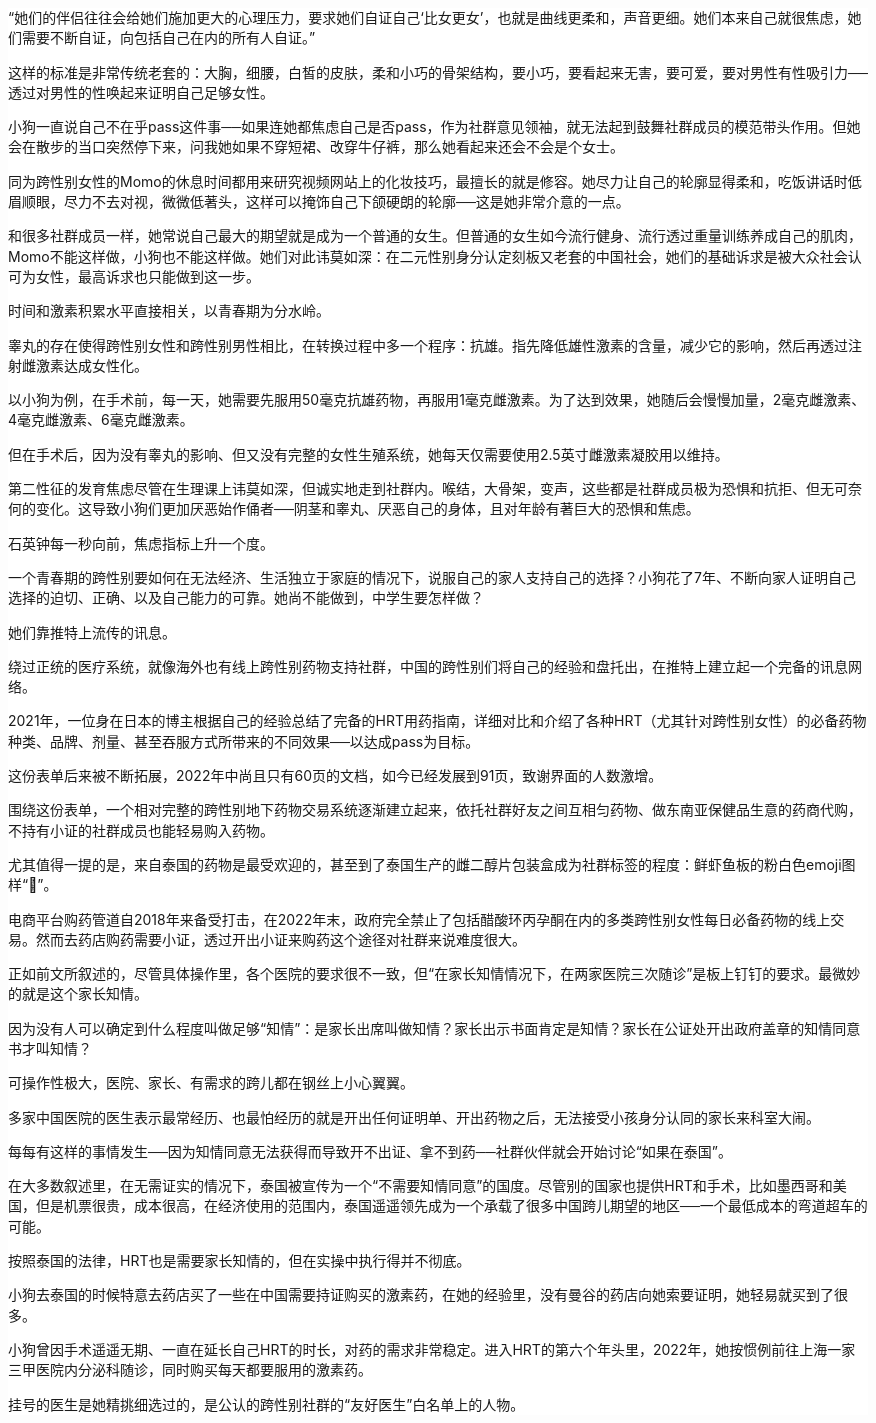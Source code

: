 “她们的伴侣往往会给她们施加更大的心理压力，要求她们自证自己‘比女更女’，也就是曲线更柔和，声音更细。她们本来自己就很焦虑，她们需要不断自证，向包括自己在内的所有人自证。”

这样的标准是非常传统老套的：大胸，细腰，白皙的皮肤，柔和小巧的骨架结构，要小巧，要看起来无害，要可爱，要对男性有性吸引力──透过对男性的性唤起来证明自己足够女性。

小狗一直说自己不在乎pass这件事──如果连她都焦虑自己是否pass，作为社群意见领袖，就无法起到鼓舞社群成员的模范带头作用。但她会在散步的当口突然停下来，问我她如果不穿短裙、改穿牛仔裤，那么她看起来还会不会是个女士。

同为跨性别女性的Momo的休息时间都用来研究视频网站上的化妆技巧，最擅长的就是修容。她尽力让自己的轮廓显得柔和，吃饭讲话时低眉顺眼，尽力不去对视，微微低著头，这样可以掩饰自己下颌硬朗的轮廓──这是她非常介意的一点。

和很多社群成员一样，她常说自己最大的期望就是成为一个普通的女生。但普通的女生如今流行健身、流行透过重量训练养成自己的肌肉，Momo不能这样做，小狗也不能这样做。她们对此讳莫如深：在二元性别身分认定刻板又老套的中国社会，她们的基础诉求是被大众社会认可为女性，最高诉求也只能做到这一步。

时间和激素积累水平直接相关，以青春期为分水岭。

睾丸的存在使得跨性别女性和跨性别男性相比，在转换过程中多一个程序：抗雄。指先降低雄性激素的含量，减少它的影响，然后再透过注射雌激素达成女性化。

以小狗为例，在手术前，每一天，她需要先服用50毫克抗雄药物，再服用1毫克雌激素。为了达到效果，她随后会慢慢加量，2毫克雌激素、4毫克雌激素、6毫克雌激素。

但在手术后，因为没有睾丸的影响、但又没有完整的女性生殖系统，她每天仅需要使用2.5英寸雌激素凝胶用以维持。

第二性征的发育焦虑尽管在生理课上讳莫如深，但诚实地走到社群内。喉结，大骨架，变声，这些都是社群成员极为恐惧和抗拒、但无可奈何的变化。这导致小狗们更加厌恶始作俑者──阴茎和睾丸、厌恶自己的身体，且对年龄有著巨大的恐惧和焦虑。

石英钟每一秒向前，焦虑指标上升一个度。

一个青春期的跨性别要如何在无法经济、生活独立于家庭的情况下，说服自己的家人支持自己的选择？小狗花了7年、不断向家人证明自己选择的迫切、正确、以及自己能力的可靠。她尚不能做到，中学生要怎样做？

她们靠推特上流传的讯息。

绕过正统的医疗系统，就像海外也有线上跨性别药物支持社群，中国的跨性别们将自己的经验和盘托出，在推特上建立起一个完备的讯息网络。

2021年，一位身在日本的博主根据自己的经验总结了完备的HRT用药指南，详细对比和介绍了各种HRT（尤其针对跨性别女性）的必备药物种类、品牌、剂量、甚至吞服方式所带来的不同效果──以达成pass为目标。

这份表单后来被不断拓展，2022年中尚且只有60页的文档，如今已经发展到91页，致谢界面的人数激增。

围绕这份表单，一个相对完整的跨性别地下药物交易系统逐渐建立起来，依托社群好友之间互相匀药物、做东南亚保健品生意的药商代购，不持有小证的社群成员也能轻易购入药物。

尤其值得一提的是，来自泰国的药物是最受欢迎的，甚至到了泰国生产的雌二醇片包装盒成为社群标签的程度：鲜虾鱼板的粉白色emoji图样“🍥”。

电商平台购药管道自2018年来备受打击，在2022年末，政府完全禁止了包括醋酸环丙孕酮在内的多类跨性别女性每日必备药物的线上交易。然而去药店购药需要小证，透过开出小证来购药这个途径对社群来说难度很大。

正如前文所叙述的，尽管具体操作里，各个医院的要求很不一致，但“在家长知情情况下，在两家医院三次随诊”是板上钉钉的要求。最微妙的就是这个家长知情。

因为没有人可以确定到什么程度叫做足够“知情”：是家长出席叫做知情？家长出示书面肯定是知情？家长在公证处开出政府盖章的知情同意书才叫知情？

可操作性极大，医院、家长、有需求的跨儿都在钢丝上小心翼翼。

多家中国医院的医生表示最常经历、也最怕经历的就是开出任何证明单、开出药物之后，无法接受小孩身分认同的家长来科室大闹。

每每有这样的事情发生──因为知情同意无法获得而导致开不出证、拿不到药──社群伙伴就会开始讨论“如果在泰国”。

在大多数叙述里，在无需证实的情况下，泰国被宣传为一个“不需要知情同意”的国度。尽管别的国家也提供HRT和手术，比如墨西哥和美国，但是机票很贵，成本很高，在经济使用的范围内，泰国遥遥领先成为一个承载了很多中国跨儿期望的地区──一个最低成本的弯道超车的可能。

按照泰国的法律，HRT也是需要家长知情的，但在实操中执行得并不彻底。

小狗去泰国的时候特意去药店买了一些在中国需要持证购买的激素药，在她的经验里，没有曼谷的药店向她索要证明，她轻易就买到了很多。

小狗曾因手术遥遥无期、一直在延长自己HRT的时长，对药的需求非常稳定。进入HRT的第六个年头里，2022年，她按惯例前往上海一家三甲医院内分泌科随诊，同时购买每天都要服用的激素药。

挂号的医生是她精挑细选过的，是公认的跨性别社群的“友好医生”白名单上的人物。
